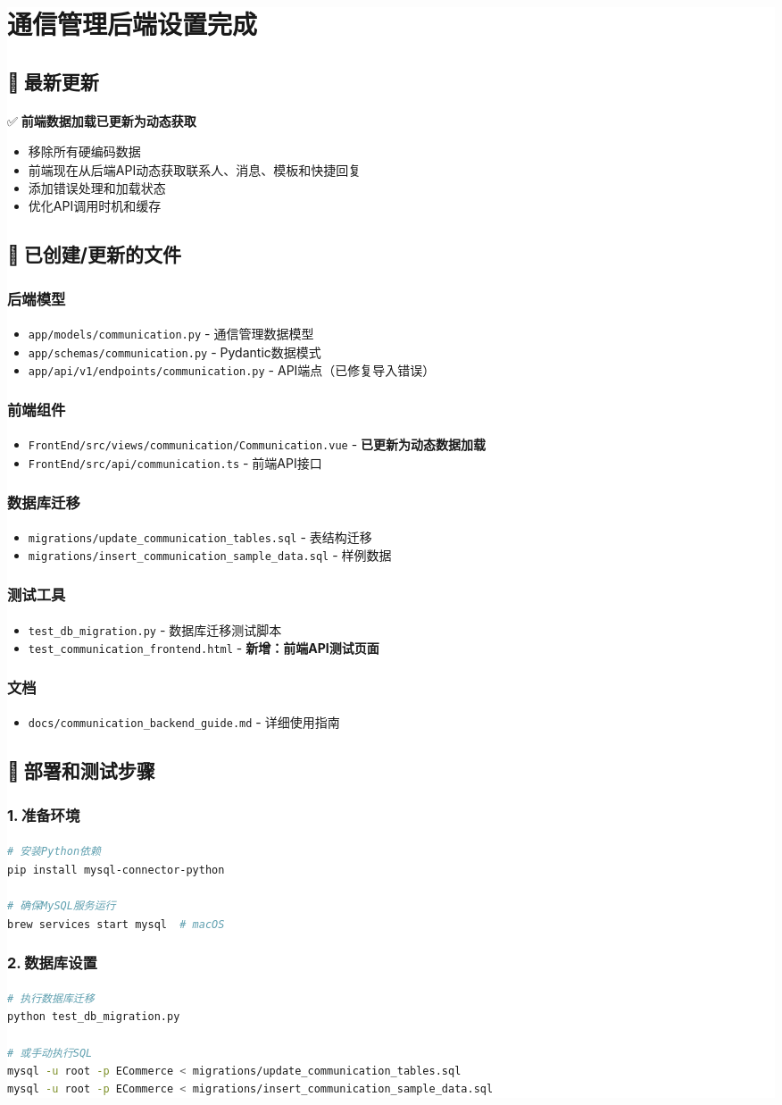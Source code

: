 # 通信管理后端设置完成

## 🎯 最新更新

✅ **前端数据加载已更新为动态获取**
- 移除所有硬编码数据
- 前端现在从后端API动态获取联系人、消息、模板和快捷回复
- 添加错误处理和加载状态
- 优化API调用时机和缓存

## 📁 已创建/更新的文件

### 后端模型
- `app/models/communication.py` - 通信管理数据模型
- `app/schemas/communication.py` - Pydantic数据模式
- `app/api/v1/endpoints/communication.py` - API端点（已修复导入错误）

### 前端组件
- `FrontEnd/src/views/communication/Communication.vue` - **已更新为动态数据加载**
- `FrontEnd/src/api/communication.ts` - 前端API接口

### 数据库迁移
- `migrations/update_communication_tables.sql` - 表结构迁移
- `migrations/insert_communication_sample_data.sql` - 样例数据

### 测试工具
- `test_db_migration.py` - 数据库迁移测试脚本
- `test_communication_frontend.html` - **新增：前端API测试页面**

### 文档
- `docs/communication_backend_guide.md` - 详细使用指南

## 🚀 部署和测试步骤

### 1. 准备环境
```bash
# 安装Python依赖
pip install mysql-connector-python

# 确保MySQL服务运行
brew services start mysql  # macOS
```

### 2. 数据库设置
```bash
# 执行数据库迁移
python test_db_migration.py

# 或手动执行SQL
mysql -u root -p ECommerce < migrations/update_communication_tables.sql
mysql -u root -p ECommerce < migrations/insert_communication_sample_data.sql
```
